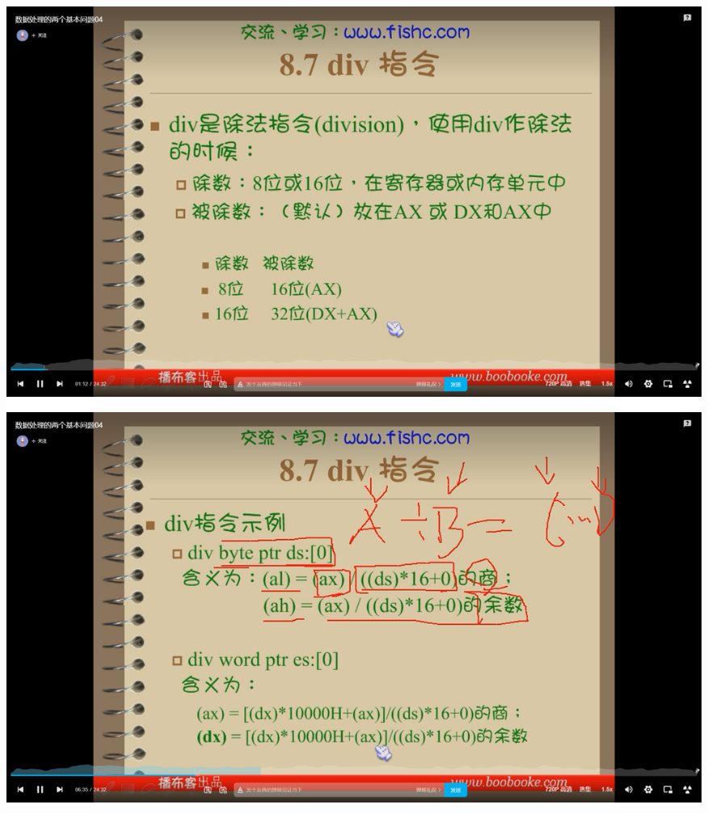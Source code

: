 ![image-20230102214037246](./image-20230102214037246.png) 



![image-20230102215108350](./image-20230102215108350.png)

